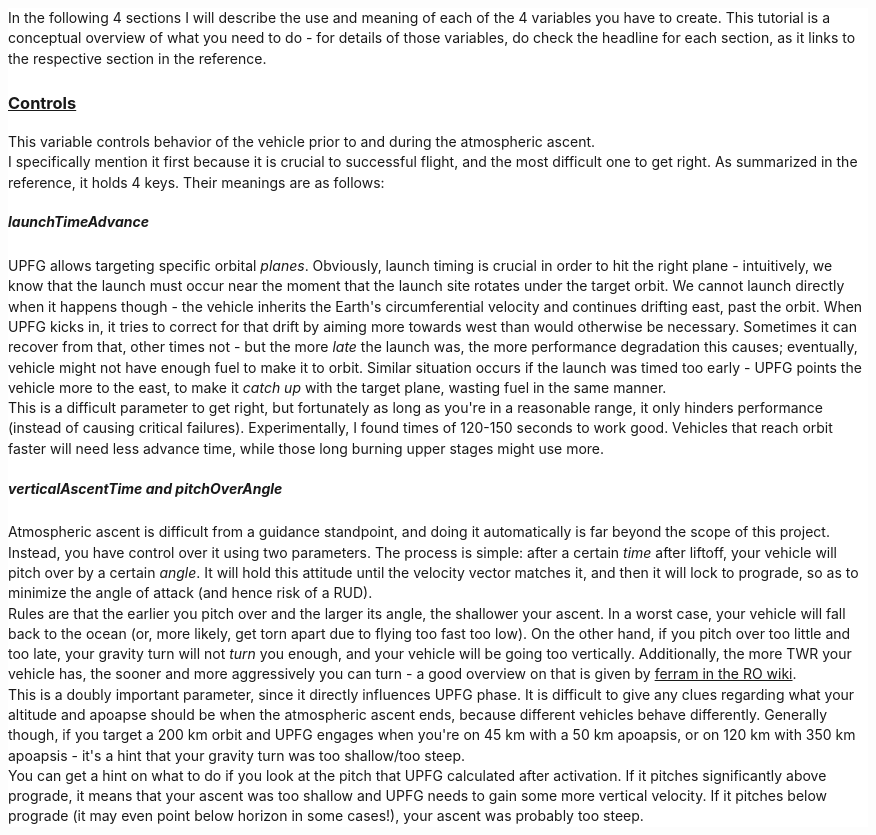 In the following 4 sections I will describe the use and meaning of each of the 4 variables you have to create.
This tutorial is a conceptual overview of what you need to do - for details of those variables, do check the headline for each section, as it links to the respective section in the reference.

### [Controls](reference.md#controls)

This variable controls behavior of the vehicle prior to and during the atmospheric ascent.  
I specifically mention it first because it is crucial to successful flight, and the most difficult one to get right.
As summarized in the reference, it holds 4 keys. Their meanings are as follows:

##### launchTimeAdvance
UPFG allows targeting specific orbital *planes*.
Obviously, launch timing is crucial in order to hit the right plane - intuitively, we know that the launch must occur near the moment that the launch site rotates under the target orbit.
We cannot launch directly when it happens though - the vehicle inherits the Earth's circumferential velocity and continues drifting east, past the orbit.
When UPFG kicks in, it tries to correct for that drift by aiming more towards west than would otherwise be necessary.
Sometimes it can recover from that, other times not - but the more *late* the launch was, the more performance degradation this causes; eventually, vehicle might not have enough fuel to make it to orbit.
Similar situation occurs if the launch was timed too early - UPFG points the vehicle more to the east, to make it *catch up* with the target plane, wasting fuel in the same manner.  
This is a difficult parameter to get right, but fortunately as long as you're in a reasonable range, it only hinders performance (instead of causing critical failures).
Experimentally, I found times of 120-150 seconds to work good.
Vehicles that reach orbit faster will need less advance time, while those long burning upper stages might use more.

##### verticalAscentTime and pitchOverAngle
Atmospheric ascent is difficult from a guidance standpoint, and doing it automatically is far beyond the scope of this project.
Instead, you have control over it using two parameters.
The process is simple: after a certain *time* after liftoff, your vehicle will pitch over by a certain *angle*.
It will hold this attitude until the velocity vector matches it, and then it will lock to prograde, so as to minimize the angle of attack (and hence risk of a RUD).  
Rules are that the earlier you pitch over and the larger its angle, the shallower your ascent.
In a worst case, your vehicle will fall back to the ocean (or, more likely, get torn apart due to flying too fast too low).
On the other hand, if you pitch over too little and too late, your gravity turn will not *turn* you enough, and your vehicle will be going too vertically.
Additionally, the more TWR your vehicle has, the sooner and more aggressively you can turn - a good overview on that is given by [ferram in the RO wiki](https://github.com/KSP-RO/RealismOverhaul/wiki/Ferram-on-Ascent-Profile-and-TWR).  
This is a doubly important parameter, since it directly influences UPFG phase.
It is difficult to give any clues regarding what your altitude and apoapse should be when the atmospheric ascent ends, because different vehicles behave differently.
Generally though, if you target a 200 km orbit and UPFG engages when you're on 45 km with a 50 km apoapsis, or on 120 km with 350 km apoapsis - it's a hint that your gravity turn was too shallow/too steep.  
You can get a hint on what to do if you look at the pitch that UPFG calculated after activation.
If it pitches significantly above prograde, it means that your ascent was too shallow and UPFG needs to gain some more vertical velocity.
If it pitches below prograde (it may even point below horizon in some cases!), your ascent was probably too steep.
